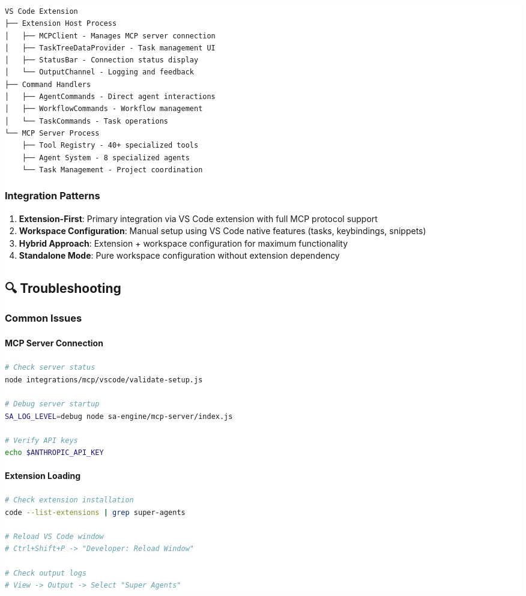 ```
VS Code Extension
├── Extension Host Process
│   ├── MCPClient - Manages MCP server connection
│   ├── TaskTreeDataProvider - Task management UI
│   ├── StatusBar - Connection status display
│   └── OutputChannel - Logging and feedback
├── Command Handlers
│   ├── AgentCommands - Direct agent interactions
│   ├── WorkflowCommands - Workflow management
│   └── TaskCommands - Task operations
└── MCP Server Process
    ├── Tool Registry - 40+ specialized tools
    ├── Agent System - 8 specialized agents
    └── Task Management - Project coordination
```

### Integration Patterns

1. **Extension-First**: Primary integration via VS Code extension with full MCP protocol support
2. **Workspace Configuration**: Manual setup using VS Code native features (tasks, keybindings, snippets)
3. **Hybrid Approach**: Extension + workspace configuration for maximum functionality
4. **Standalone Mode**: Pure workspace configuration without extension dependency

## 🔍 Troubleshooting

### Common Issues

#### MCP Server Connection
```bash
# Check server status
node integrations/mcp/vscode/validate-setup.js

# Debug server startup
SA_LOG_LEVEL=debug node sa-engine/mcp-server/index.js

# Verify API keys
echo $ANTHROPIC_API_KEY
```

#### Extension Loading
```bash
# Check extension installation
code --list-extensions | grep super-agents

# Reload VS Code window
# Ctrl+Shift+P -> "Developer: Reload Window"

# Check output logs
# View -> Output -> Select "Super Agents"
```
